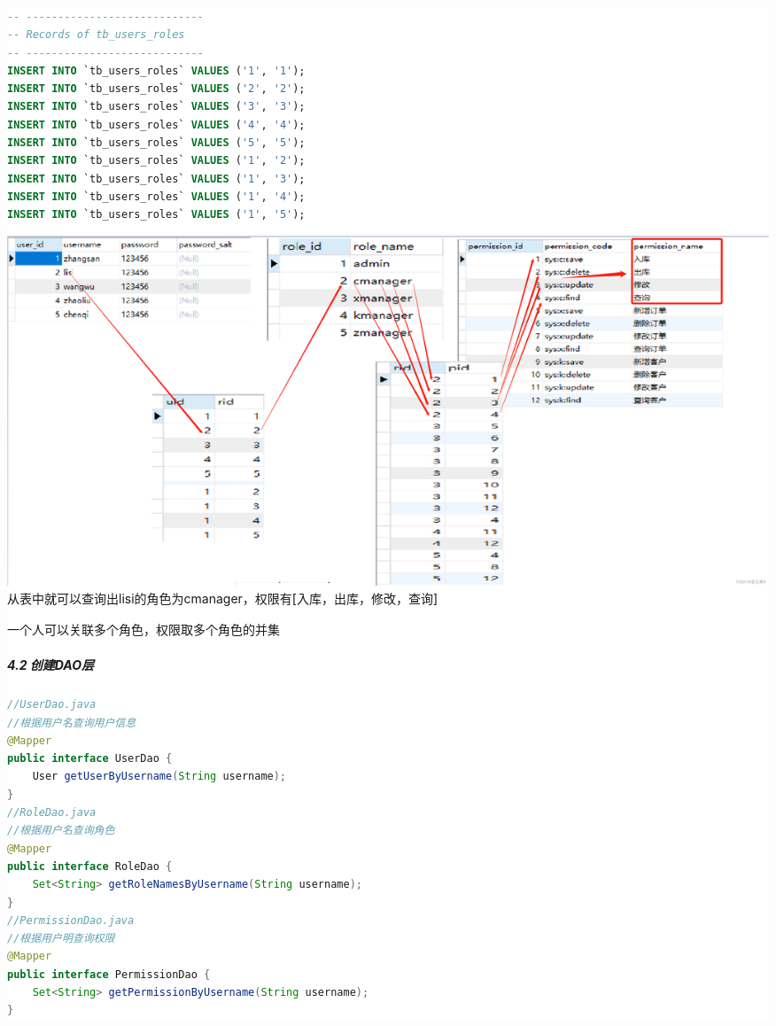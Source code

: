 ```sql
-- ----------------------------
-- Records of tb_users_roles
-- ----------------------------
INSERT INTO `tb_users_roles` VALUES ('1', '1');
INSERT INTO `tb_users_roles` VALUES ('2', '2');
INSERT INTO `tb_users_roles` VALUES ('3', '3');
INSERT INTO `tb_users_roles` VALUES ('4', '4');
INSERT INTO `tb_users_roles` VALUES ('5', '5');
INSERT INTO `tb_users_roles` VALUES ('1', '2');
INSERT INTO `tb_users_roles` VALUES ('1', '3');
INSERT INTO `tb_users_roles` VALUES ('1', '4');
INSERT INTO `tb_users_roles` VALUES ('1', '5');
```


![](./ApacheShiiro.assets/edefebb3f8f1550d3505edcd1d4d55a9.png)  
从表中就可以查询出lisi的角色为cmanager，权限有\[入库，出库，修改，查询\]

一个人可以关联多个角色，权限取多个角色的并集

##### 4.2 创建DAO层

```java
//UserDao.java
//根据用户名查询用户信息
@Mapper
public interface UserDao {
    User getUserByUsername(String username);
}
//RoleDao.java
//根据用户名查询角色
@Mapper
public interface RoleDao {
    Set<String> getRoleNamesByUsername(String username);
}
//PermissionDao.java
//根据用户明查询权限
@Mapper
public interface PermissionDao {
    Set<String> getPermissionByUsername(String username);
}
```
